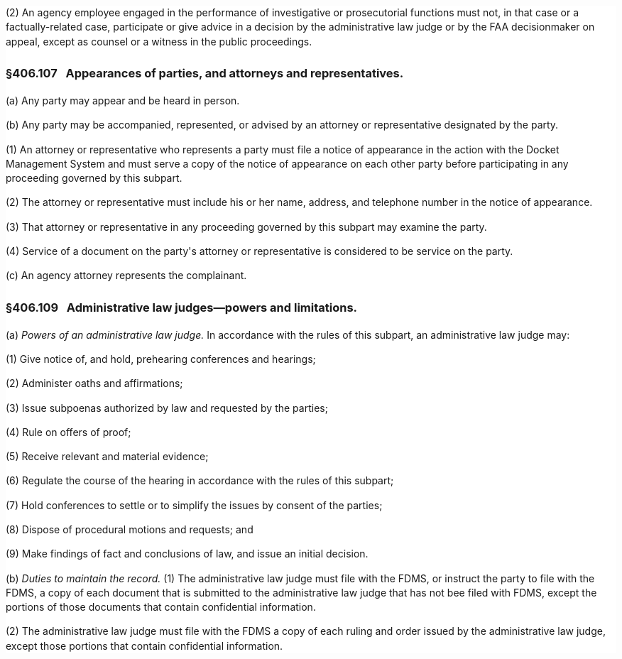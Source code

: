 \(2\) An agency employee engaged in the performance of investigative or prosecutorial functions must not, in that case or a factually-related case, participate or give advice in a decision by the administrative law judge or by the FAA decisionmaker on appeal, except as counsel or a witness in the public proceedings.

### §406.107   Appearances of parties, and attorneys and representatives.

\(a\) Any party may appear and be heard in person.

\(b\) Any party may be accompanied, represented, or advised by an attorney or representative designated by the party.

\(1\) An attorney or representative who represents a party must file a notice of appearance in the action with the Docket Management System and must serve a copy of the notice of appearance on each other party before participating in any proceeding governed by this subpart.

\(2\) The attorney or representative must include his or her name, address, and telephone number in the notice of appearance.

\(3\) That attorney or representative in any proceeding governed by this subpart may examine the party.

\(4\) Service of a document on the party's attorney or representative is considered to be service on the party.

\(c\) An agency attorney represents the complainant.

### §406.109   Administrative law judges—powers and limitations.

\(a\) *Powers of an administrative law judge.* In accordance with the rules of this subpart, an administrative law judge may:

\(1\) Give notice of, and hold, prehearing conferences and hearings;

\(2\) Administer oaths and affirmations;

\(3\) Issue subpoenas authorized by law and requested by the parties;

\(4\) Rule on offers of proof;

\(5\) Receive relevant and material evidence;

\(6\) Regulate the course of the hearing in accordance with the rules of this subpart;

\(7\) Hold conferences to settle or to simplify the issues by consent of the parties;

\(8\) Dispose of procedural motions and requests; and

\(9\) Make findings of fact and conclusions of law, and issue an initial decision.

\(b\) *Duties to maintain the record.* (1) The administrative law judge must file with the FDMS, or instruct the party to file with the FDMS, a copy of each document that is submitted to the administrative law judge that has not bee filed with FDMS, except the portions of those documents that contain confidential information.

\(2\) The administrative law judge must file with the FDMS a copy of each ruling and order issued by the administrative law judge, except those portions that contain confidential information.
